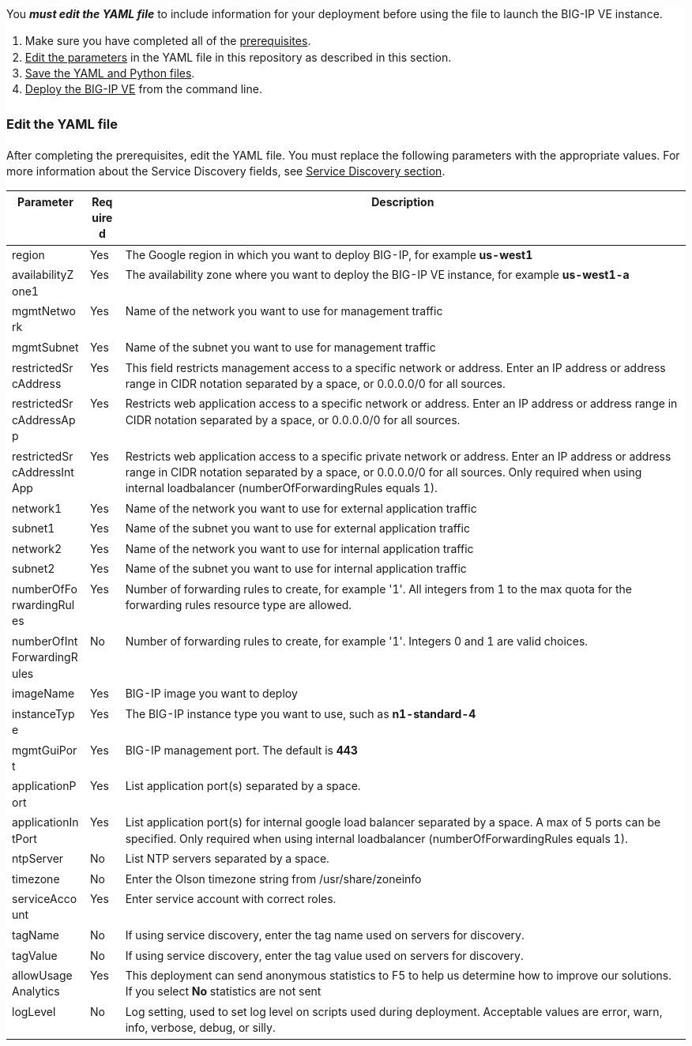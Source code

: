 You ***must edit the YAML file*** to include information for your deployment before using the file to launch the BIG-IP VE instance.

1. Make sure you have completed all of the [prerequisites](#prerequisites).
2. [Edit the parameters](#edit-the-yaml-file) in the YAML file in this repository as described in this section.
3. [Save the YAML and Python files](#save-the-yaml-and-python-files).
4. [Deploy the BIG-IP VE](#deploy-the-big-ip-ve) from the command line.

### Edit the YAML file

After completing the prerequisites, edit the YAML file.  You must replace the following parameters with the appropriate values. For more information about the Service Discovery fields, see [Service Discovery section](#service-discovery).

| Parameter | Required | Description |
| --- | --- | --- |
| region | Yes | The Google region in which you want to deploy BIG-IP, for example **us-west1** |
| availabilityZone1 | Yes | The availability zone where you want to deploy the BIG-IP VE instance, for example **us-west1-a** |
| mgmtNetwork | Yes | Name of the network you want to use for management traffic |
| mgmtSubnet | Yes | Name of the subnet you want to use for management traffic |
| restrictedSrcAddress | Yes | This field restricts management access to a specific network or address. Enter an IP address or address range in CIDR notation separated by a space, or 0.0.0.0/0 for all sources. |
| restrictedSrcAddressApp | Yes | Restricts web application access to a specific network or address. Enter an IP address or address range in CIDR notation separated by a space, or 0.0.0.0/0 for all sources. |
| restrictedSrcAddressIntApp | Yes | Restricts web application access to a specific private network or address. Enter an IP address or address range in CIDR notation separated by a space, or 0.0.0.0/0 for all sources. Only required when using internal loadbalancer (numberOfForwardingRules equals 1). |
| network1 | Yes | Name of the network you want to use for external application traffic |
| subnet1 | Yes | Name of the subnet you want to use for external application traffic |
| network2 | Yes | Name of the network you want to use for internal application traffic |
| subnet2 | Yes | Name of the subnet you want to use for internal application traffic |
| numberOfForwardingRules | Yes | Number of forwarding rules to create, for example '1'.  All integers from 1 to the max quota for the forwarding rules resource type are allowed. |
| numberOfIntForwardingRules | No | Number of forwarding rules to create, for example '1'.  Integers 0 and 1 are valid choices. |
| imageName | Yes | BIG-IP image you want to deploy |
| instanceType | Yes | The BIG-IP instance type you want to use, such as **n1-standard-4** |
| mgmtGuiPort | Yes | BIG-IP management port.  The default is **443** |
| applicationPort | Yes | List application port(s) separated by a space. |
| applicationIntPort | Yes | List application port(s) for internal google load balancer separated by a space. A max of 5 ports can be specified. Only required when using internal loadbalancer (numberOfForwardingRules equals 1). |
| ntpServer | No | List NTP servers separated by a space. |
| timezone | No | Enter the Olson timezone string from /usr/share/zoneinfo |
| serviceAccount | Yes | Enter service account with correct roles. |
| tagName | No | If using service discovery, enter the tag name used on servers for discovery. |
| tagValue | No | If using service discovery, enter the tag value used on servers for discovery. |
| allowUsageAnalytics | Yes | This deployment can send anonymous statistics to F5 to help us determine how to improve our solutions. If you select **No** statistics are not sent |
| logLevel | No | Log setting, used to set log level on scripts used during deployment. Acceptable values are error, warn, info, verbose, debug, or silly. |
  